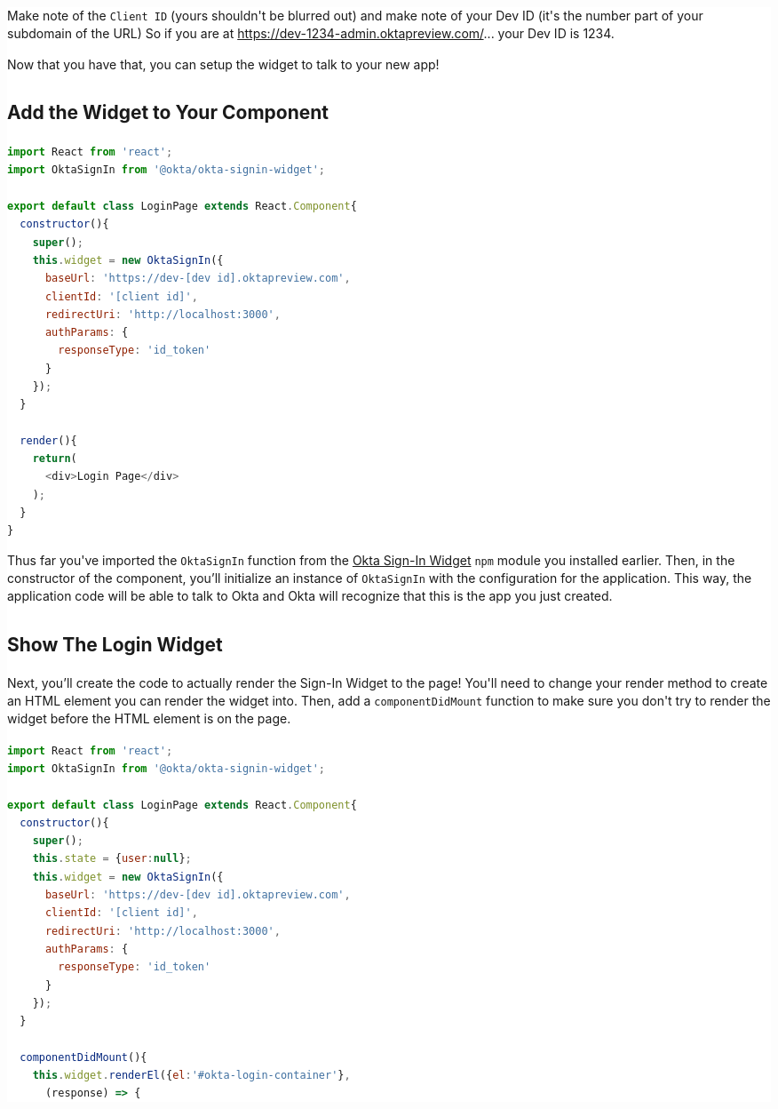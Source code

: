 Make note of the `Client ID` (yours shouldn't be blurred out) and make note of your Dev ID (it's the number part of your subdomain of the URL) So if you are at https://dev-1234-admin.oktapreview.com/... your Dev ID is 1234. 

Now that you have that, you can setup the widget to talk to your new app!
## Add the Widget to Your Component
```js
import React from 'react';
import OktaSignIn from '@okta/okta-signin-widget';

export default class LoginPage extends React.Component{
  constructor(){
    super();
    this.widget = new OktaSignIn({
      baseUrl: 'https://dev-[dev id].oktapreview.com',
      clientId: '[client id]',
      redirectUri: 'http://localhost:3000',
      authParams: {
        responseType: 'id_token'
      }
    });
  }

  render(){
    return(
      <div>Login Page</div>
    );
  }
}
```

Thus far you've imported the `OktaSignIn` function from the [Okta Sign-In Widget](https://github.com/okta/okta-signin-widget) `npm` module you installed earlier. Then, in the constructor of the component, you’ll initialize an instance of `OktaSignIn` with the configuration for the application. This way, the application code will be able to talk to Okta and Okta will recognize that this is the app you just created.
## Show The Login Widget
Next, you’ll create the code to actually render the Sign-In Widget to the page! You'll need to change your render method to create an HTML element you can render the widget into. Then, add a `componentDidMount` function to make sure you don't try to render the widget before the HTML element is on the page.

```js
import React from 'react';
import OktaSignIn from '@okta/okta-signin-widget';

export default class LoginPage extends React.Component{
  constructor(){
    super();
    this.state = {user:null};
    this.widget = new OktaSignIn({
      baseUrl: 'https://dev-[dev id].oktapreview.com',
      clientId: '[client id]',
      redirectUri: 'http://localhost:3000',
      authParams: {
        responseType: 'id_token'
      }
    });
  }

  componentDidMount(){
    this.widget.renderEl({el:'#okta-login-container'},
      (response) => {
```